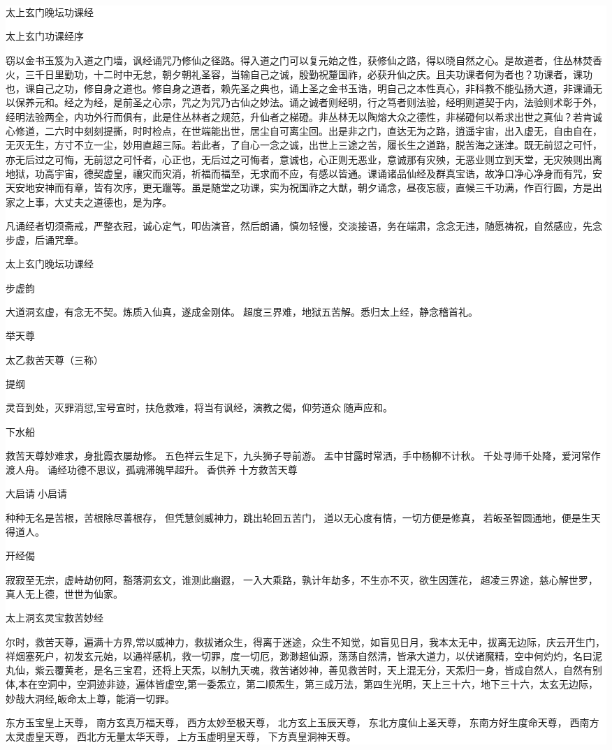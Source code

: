 太上玄门晚坛功课经

太上玄门功课经序

窃以金书玉笈为入道之门墙，讽经诵咒乃修仙之径路。得入道之门可以复元始之性，获修仙之路，得以晓自然之心。是故道者，住丛林焚香火，三千日里勤功，十二时中无怠，朝夕朝礼圣容，当输自己之诚，殷勤祝釐国祚，必获升仙之庆。且夫功课者何为者也？功课者，课功也，课自己之功，修自身之道也。修自身之道者，赖先圣之典也，诵上圣之金书玉诰，明自己之本性真心，非科教不能弘扬大道，非课诵无以保养元和。经之为经，是前圣之心宗，咒之为咒乃古仙之妙法。诵之诚者则经明，行之笃者则法验，经明则道契于内，法验则术彰于外，经明法验两全，内功外行而俱有，此是住丛林者之规范，升仙者之梯磴。非丛林无以陶熔大众之德性，非梯磴何以希求出世之真仙？若肯诚心修道，二六时中刻刻提撕，时时检点，在世端能出世，居尘自可离尘回。出是非之门，直达无为之路，逍遥宇宙，出入虚无，自由自在，无灭无生，方寸不立一尘，妙用直超三际。若此者，了自心一念之诚，出世上三途之苦，履长生之道路，脱苦海之迷津。既无前愆之可忏，亦无后过之可悔，无前愆之可忏者，心正也，无后过之可悔者，意诚也，心正则无恶业，意诚那有灾殃，无恶业则立到天堂，无灾殃则出离地狱，功高宇宙，德契虚皇，禳灾而灾消，祈福而福至，无求而不应，有感以皆通。课诵诸品仙经及群真宝诰，故净口净心净身而有咒，安天安地安神而有章，皆有次序，更无躐等。虽是随堂之功课，实为祝国祚之大猷，朝夕诵念，昼夜忘疲，直候三千功满，作百行圆，方是出家之上事，大丈夫之道德也，是为序。

凡诵经者切须斋戒，严整衣冠，诚心定气，叩齿演音，然后朗诵，慎勿轻慢，交淡接语，务在端肃，念念无违，随愿祷祝，自然感应，先念步虚，后诵咒章。

太上玄门晚坛功课经

步虚韵

大道洞玄虚，有念无不契。炼质入仙真，遂成金刚体。
超度三界难，地狱五苦解。悉归太上经，静念稽首礼。

举天尊

太乙救苦天尊（三称）

提纲

灵音到处，灭罪消愆,宝号宣时，扶危救难，将当有讽经，演教之偈，仰劳道众 随声应和。

下水船

救苦天尊妙难求，身批霞衣屡劫修。
五色祥云生足下，九头狮子导前游。
盂中甘露时常洒，手中杨柳不计秋。
千处寻师千处降，爱河常作渡人舟。
诵经功德不思议，孤魂滞魄早超升。
香供养 十方救苦天尊

大启请 小启请

种种无名是苦根，苦根除尽善根存，
但凭慧剑威神力，跳出轮回五苦门，
道以无心度有情，一切方便是修真，
若皈圣智圆通地，便是生天得道人。

开经偈

寂寂至无宗，虚峙劫仞阿，豁落洞玄文，谁测此幽遐，
一入大乘路，孰计年劫多，不生亦不灭，欲生因莲花，
超凌三界途，慈心解世罗，真人无上德，世世为仙家。

太上洞玄灵宝救苦妙经

尔时，救苦天尊，遍满十方界,常以威神力，救拔诸众生，得离于迷途，众生不知觉，如盲见日月，我本太无中，拔离无边际，庆云开生门，祥烟塞死户，初发玄元始，以通祥感机，救一切罪，度一切厄，渺渺超仙源，荡荡自然清，皆承大道力，以伏诸魔精，空中何灼灼，名曰泥丸仙，紫云覆黄老，是名三宝君，还将上天炁，以制九天魂，救苦诸妙神，善见救苦时，天上混无分，天炁归一身，皆成自然人，自然有别体,本在空洞中，空洞迹非迹，遍体皆虚空,第一委炁立，第二顺炁生，第三成万法，第四生光明，天上三十六，地下三十六，太玄无边际，妙哉大洞经,皈命太上尊，能消一切罪。

东方玉宝皇上天尊，
南方玄真万福天尊，
西方太妙至极天尊，
北方玄上玉辰天尊，
东北方度仙上圣天尊，
东南方好生度命天尊，
西南方太灵虚皇天尊，
西北方无量太华天尊，
上方玉虚明皇天尊，
下方真皇洞神天尊。
